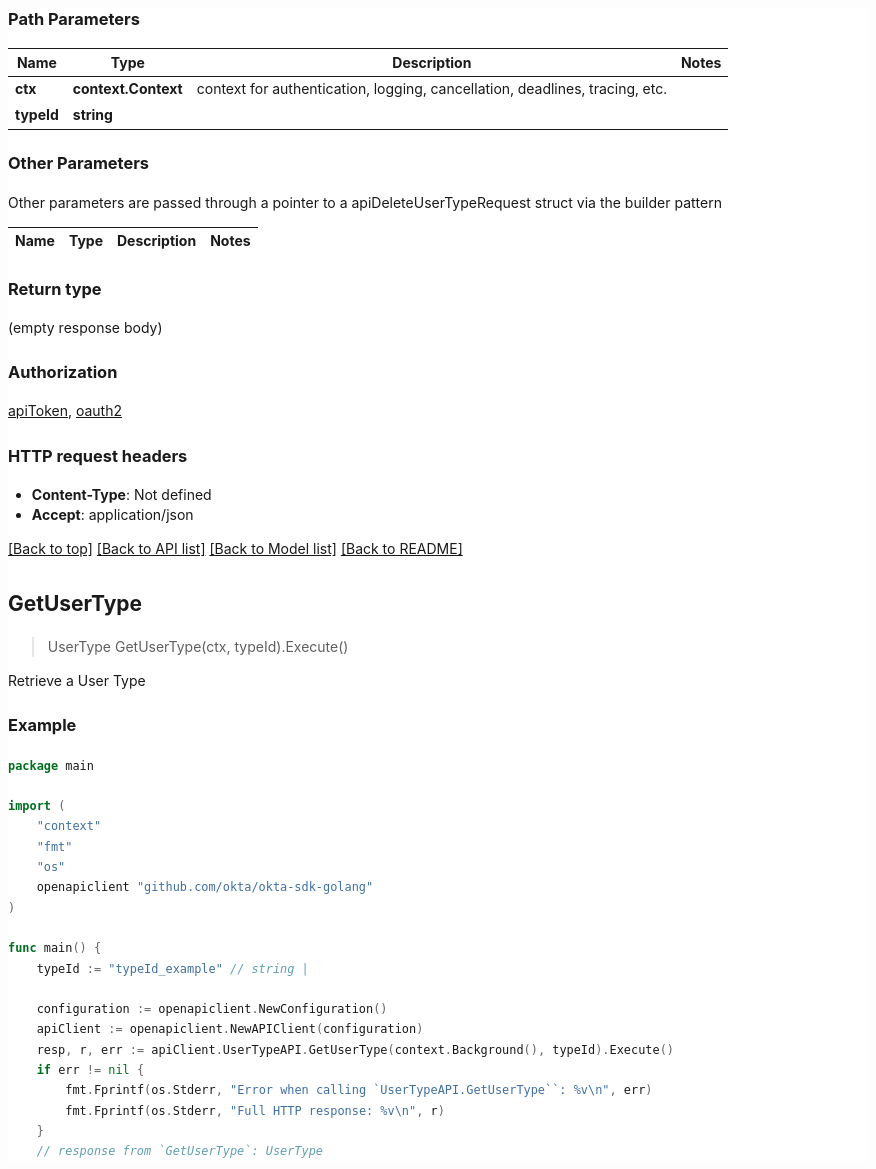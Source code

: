 ### Path Parameters


Name | Type | Description  | Notes
------------- | ------------- | ------------- | -------------
**ctx** | **context.Context** | context for authentication, logging, cancellation, deadlines, tracing, etc.
**typeId** | **string** |  | 

### Other Parameters

Other parameters are passed through a pointer to a apiDeleteUserTypeRequest struct via the builder pattern


Name | Type | Description  | Notes
------------- | ------------- | ------------- | -------------


### Return type

 (empty response body)

### Authorization

[apiToken](../README.md#apiToken), [oauth2](../README.md#oauth2)

### HTTP request headers

- **Content-Type**: Not defined
- **Accept**: application/json

[[Back to top]](#) [[Back to API list]](../README.md#documentation-for-api-endpoints)
[[Back to Model list]](../README.md#documentation-for-models)
[[Back to README]](../README.md)


## GetUserType

> UserType GetUserType(ctx, typeId).Execute()

Retrieve a User Type



### Example

```go
package main

import (
	"context"
	"fmt"
	"os"
	openapiclient "github.com/okta/okta-sdk-golang"
)

func main() {
	typeId := "typeId_example" // string | 

	configuration := openapiclient.NewConfiguration()
	apiClient := openapiclient.NewAPIClient(configuration)
	resp, r, err := apiClient.UserTypeAPI.GetUserType(context.Background(), typeId).Execute()
	if err != nil {
		fmt.Fprintf(os.Stderr, "Error when calling `UserTypeAPI.GetUserType``: %v\n", err)
		fmt.Fprintf(os.Stderr, "Full HTTP response: %v\n", r)
	}
	// response from `GetUserType`: UserType
```